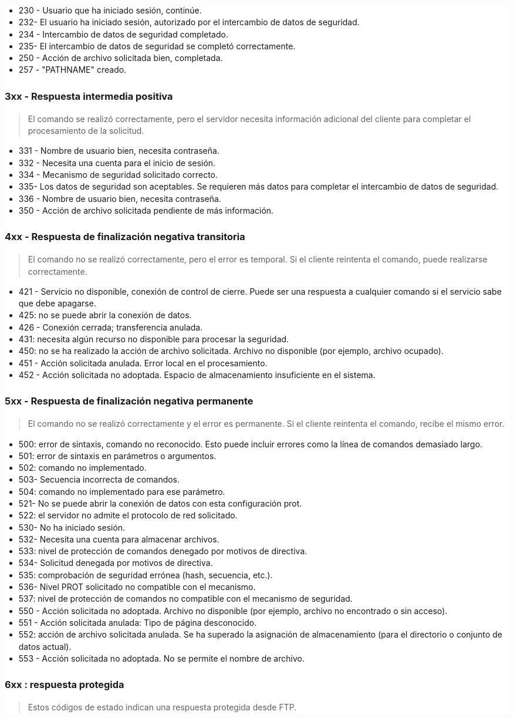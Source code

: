 * 230 - Usuario que ha iniciado sesión, continúe.
* 232- El usuario ha iniciado sesión, autorizado por el intercambio de datos de seguridad.
* 234 - Intercambio de datos de seguridad completado.
* 235- El intercambio de datos de seguridad se completó correctamente.
* 250 - Acción de archivo solicitada bien, completada.
* 257 - "PATHNAME" creado.
### 3xx - Respuesta intermedia positiva
>El comando se realizó correctamente, pero el servidor necesita información adicional del cliente para completar el procesamiento de la solicitud.

* 331 - Nombre de usuario bien, necesita contraseña.
* 332 - Necesita una cuenta para el inicio de sesión.
* 334 - Mecanismo de seguridad solicitado correcto.
* 335- Los datos de seguridad son aceptables. Se requieren más datos para completar el intercambio de datos de seguridad.
* 336 - Nombre de usuario bien, necesita contraseña.
* 350 - Acción de archivo solicitada pendiente de más información.
### 4xx - Respuesta de finalización negativa transitoria
>El comando no se realizó correctamente, pero el error es temporal. Si el cliente reintenta el comando, puede realizarse correctamente.

* 421 - Servicio no disponible, conexión de control de cierre. Puede ser una respuesta a cualquier comando si el servicio sabe que debe apagarse.
* 425: no se puede abrir la conexión de datos.
* 426 - Conexión cerrada; transferencia anulada.
* 431: necesita algún recurso no disponible para procesar la seguridad.
* 450: no se ha realizado la acción de archivo solicitada. Archivo no disponible (por ejemplo, archivo ocupado).
* 451 - Acción solicitada anulada. Error local en el procesamiento.
* 452 - Acción solicitada no adoptada. Espacio de almacenamiento insuficiente en el sistema.
### 5xx - Respuesta de finalización negativa permanente
>El comando no se realizó correctamente y el error es permanente. Si el cliente reintenta el comando, recibe el mismo error.

* 500: error de sintaxis, comando no reconocido. Esto puede incluir errores como la línea de comandos demasiado largo.
* 501: error de sintaxis en parámetros o argumentos.
* 502: comando no implementado.
* 503- Secuencia incorrecta de comandos.
* 504: comando no implementado para ese parámetro.
* 521- No se puede abrir la conexión de datos con esta configuración prot.
* 522: el servidor no admite el protocolo de red solicitado.
* 530- No ha iniciado sesión.
* 532- Necesita una cuenta para almacenar archivos.
* 533: nivel de protección de comandos denegado por motivos de directiva.
* 534- Solicitud denegada por motivos de directiva.
* 535: comprobación de seguridad errónea (hash, secuencia, etc.).
* 536- Nivel PROT solicitado no compatible con el mecanismo.
* 537: nivel de protección de comandos no compatible con el mecanismo de seguridad.
* 550 - Acción solicitada no adoptada. Archivo no disponible (por ejemplo, archivo no encontrado o sin acceso).
* 551 - Acción solicitada anulada: Tipo de página desconocido.
* 552: acción de archivo solicitada anulada. Se ha superado la asignación de almacenamiento (para el directorio o conjunto de datos actual).
* 553 - Acción solicitada no adoptada. No se permite el nombre de archivo.
### 6xx : respuesta protegida
>Estos códigos de estado indican una respuesta protegida desde FTP.
